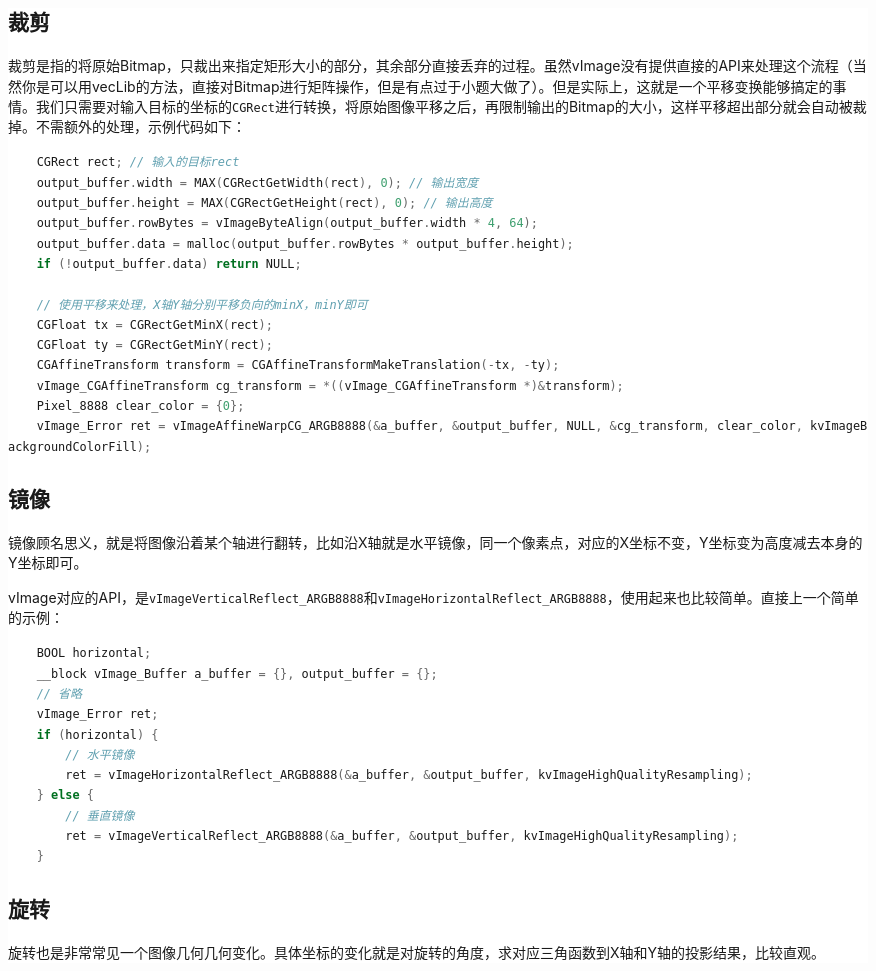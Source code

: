 ## 裁剪

裁剪是指的将原始Bitmap，只裁出来指定矩形大小的部分，其余部分直接丢弃的过程。虽然vImage没有提供直接的API来处理这个流程（当然你是可以用vecLib的方法，直接对Bitmap进行矩阵操作，但是有点过于小题大做了）。但是实际上，这就是一个平移变换能够搞定的事情。我们只需要对输入目标的坐标的`CGRect`进行转换，将原始图像平移之后，再限制输出的Bitmap的大小，这样平移超出部分就会自动被裁掉。不需额外的处理，示例代码如下：

```objectivec
    CGRect rect; // 输入的目标rect
    output_buffer.width = MAX(CGRectGetWidth(rect), 0); // 输出宽度
    output_buffer.height = MAX(CGRectGetHeight(rect), 0); // 输出高度
    output_buffer.rowBytes = vImageByteAlign(output_buffer.width * 4, 64);
    output_buffer.data = malloc(output_buffer.rowBytes * output_buffer.height);
    if (!output_buffer.data) return NULL;
    
    // 使用平移来处理，X轴Y轴分别平移负向的minX，minY即可
    CGFloat tx = CGRectGetMinX(rect);
    CGFloat ty = CGRectGetMinY(rect);
    CGAffineTransform transform = CGAffineTransformMakeTranslation(-tx, -ty);
    vImage_CGAffineTransform cg_transform = *((vImage_CGAffineTransform *)&transform);
    Pixel_8888 clear_color = {0};
    vImage_Error ret = vImageAffineWarpCG_ARGB8888(&a_buffer, &output_buffer, NULL, &cg_transform, clear_color, kvImageBackgroundColorFill);
```

## 镜像

镜像顾名思义，就是将图像沿着某个轴进行翻转，比如沿X轴就是水平镜像，同一个像素点，对应的X坐标不变，Y坐标变为高度减去本身的Y坐标即可。

vImage对应的API，是`vImageVerticalReflect_ARGB8888`和`vImageHorizontalReflect_ARGB8888`，使用起来也比较简单。直接上一个简单的示例：


```objectivec
    BOOL horizontal;
    __block vImage_Buffer a_buffer = {}, output_buffer = {};
    // 省略
    vImage_Error ret;
    if (horizontal) {
        // 水平镜像
        ret = vImageHorizontalReflect_ARGB8888(&a_buffer, &output_buffer, kvImageHighQualityResampling);
    } else {
        // 垂直镜像
        ret = vImageVerticalReflect_ARGB8888(&a_buffer, &output_buffer, kvImageHighQualityResampling);
    }
```



## 旋转

旋转也是非常常见一个图像几何几何变化。具体坐标的变化就是对旋转的角度，求对应三角函数到X轴和Y轴的投影结果，比较直观。
